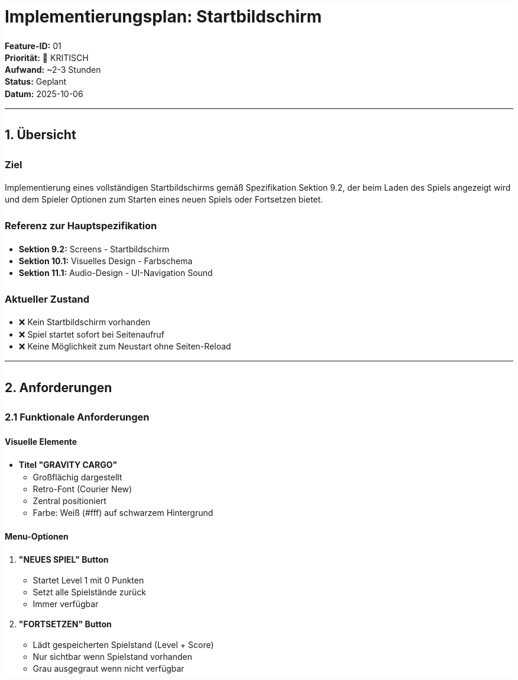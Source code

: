 # Implementierungsplan: Startbildschirm

**Feature-ID:** 01  
**Priorität:** 🔴 KRITISCH  
**Aufwand:** ~2-3 Stunden  
**Status:** Geplant  
**Datum:** 2025-10-06

---

## 1. Übersicht

### Ziel
Implementierung eines vollständigen Startbildschirms gemäß Spezifikation Sektion 9.2, der beim Laden des Spiels angezeigt wird und dem Spieler Optionen zum Starten eines neuen Spiels oder Fortsetzen bietet.

### Referenz zur Hauptspezifikation
- **Sektion 9.2:** Screens - Startbildschirm
- **Sektion 10.1:** Visuelles Design - Farbschema
- **Sektion 11.1:** Audio-Design - UI-Navigation Sound

### Aktueller Zustand
- ❌ Kein Startbildschirm vorhanden
- ❌ Spiel startet sofort bei Seitenaufruf
- ❌ Keine Möglichkeit zum Neustart ohne Seiten-Reload

---

## 2. Anforderungen

### 2.1 Funktionale Anforderungen

#### Visuelle Elemente
- **Titel "GRAVITY CARGO"**
  - Großflächig dargestellt
  - Retro-Font (Courier New)
  - Zentral positioniert
  - Farbe: Weiß (#fff) auf schwarzem Hintergrund

#### Menu-Optionen
1. **"NEUES SPIEL" Button**
   - Startet Level 1 mit 0 Punkten
   - Setzt alle Spielstände zurück
   - Immer verfügbar

2. **"FORTSETZEN" Button**
   - Lädt gespeicherten Spielstand (Level + Score)
   - Nur sichtbar wenn Spielstand vorhanden
   - Grau ausgegraut wenn nicht verfügbar
